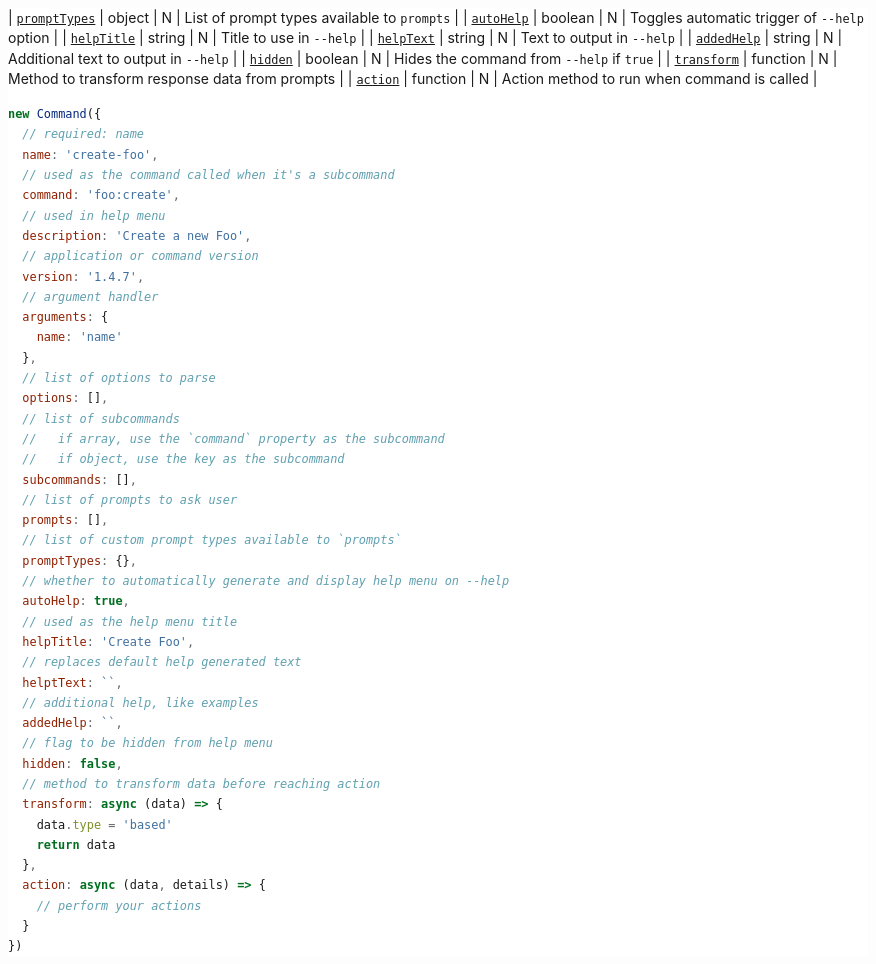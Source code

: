 | [`promptTypes`](#prompttypes)   | object       | N   | List of prompt types available to `prompts` |
| [`autoHelp`](#autohelp)         | boolean      | N   | Toggles automatic trigger of `--help` option |
| [`helpTitle`](#helptitle)       | string       | N   | Title to use in `--help` |
| [`helpText`](#helpText)         | string       | N   | Text to output in `--help` |
| [`addedHelp`](#addedhelp)       | string       | N   | Additional text to output in `--help` |
| [`hidden`](#hidden)             | boolean      | N   | Hides the command from `--help` if `true` |
| [`transform`](#transform)       | function     | N   | Method to transform response data from prompts |
| [`action`](#action)             | function     | N   | Action method to run when command is called |

```js
new Command({
  // required: name
  name: 'create-foo',
  // used as the command called when it's a subcommand
  command: 'foo:create',
  // used in help menu
  description: 'Create a new Foo',
  // application or command version
  version: '1.4.7',
  // argument handler
  arguments: {
    name: 'name'
  },
  // list of options to parse
  options: [],
  // list of subcommands
  //   if array, use the `command` property as the subcommand
  //   if object, use the key as the subcommand
  subcommands: [],
  // list of prompts to ask user
  prompts: [],
  // list of custom prompt types available to `prompts`
  promptTypes: {},
  // whether to automatically generate and display help menu on --help
  autoHelp: true,
  // used as the help menu title
  helpTitle: 'Create Foo',
  // replaces default help generated text
  helptText: ``,
  // additional help, like examples
  addedHelp: ``,
  // flag to be hidden from help menu
  hidden: false,
  // method to transform data before reaching action
  transform: async (data) => {
    data.type = 'based'
    return data
  },
  action: async (data, details) => {
    // perform your actions
  }
})
```
